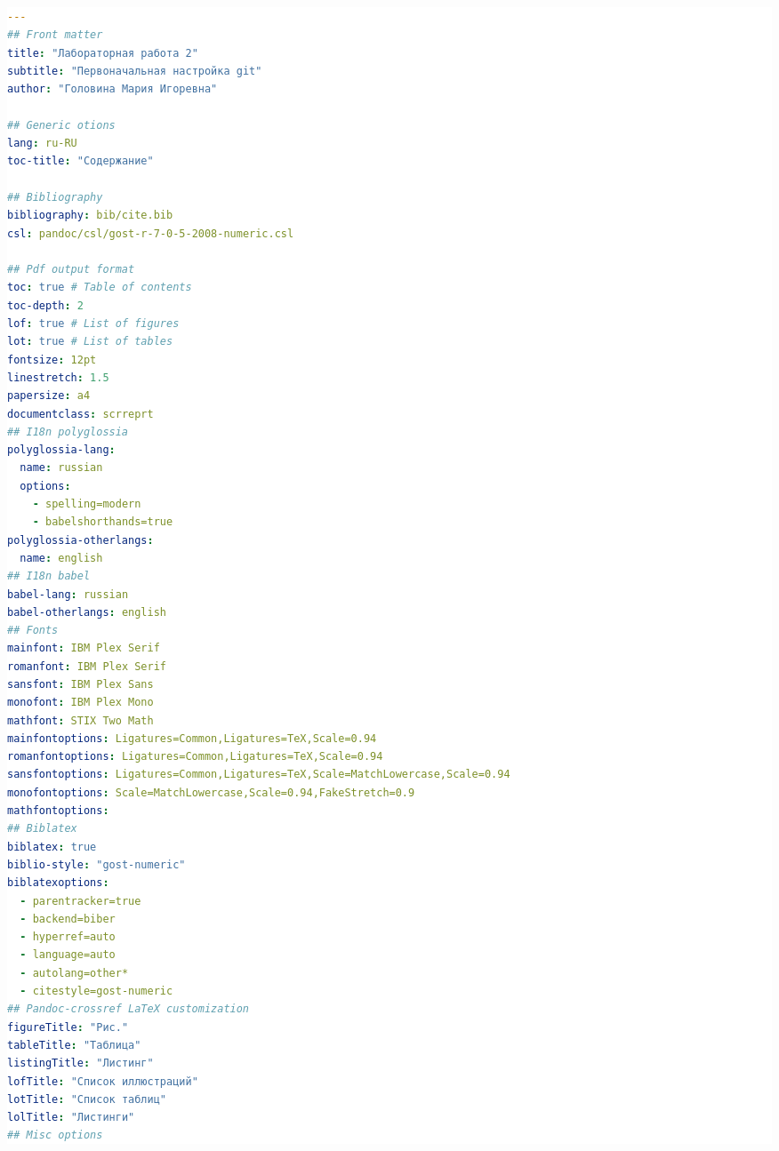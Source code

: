 ```yaml
---
## Front matter
title: "Лабораторная работа 2"
subtitle: "Первоначальная настройка git"
author: "Головина Мария Игоревна"

## Generic otions
lang: ru-RU
toc-title: "Содержание"

## Bibliography
bibliography: bib/cite.bib
csl: pandoc/csl/gost-r-7-0-5-2008-numeric.csl

## Pdf output format
toc: true # Table of contents
toc-depth: 2
lof: true # List of figures
lot: true # List of tables
fontsize: 12pt
linestretch: 1.5
papersize: a4
documentclass: scrreprt
## I18n polyglossia
polyglossia-lang:
  name: russian
  options:
	- spelling=modern
	- babelshorthands=true
polyglossia-otherlangs:
  name: english
## I18n babel
babel-lang: russian
babel-otherlangs: english
## Fonts
mainfont: IBM Plex Serif
romanfont: IBM Plex Serif
sansfont: IBM Plex Sans
monofont: IBM Plex Mono
mathfont: STIX Two Math
mainfontoptions: Ligatures=Common,Ligatures=TeX,Scale=0.94
romanfontoptions: Ligatures=Common,Ligatures=TeX,Scale=0.94
sansfontoptions: Ligatures=Common,Ligatures=TeX,Scale=MatchLowercase,Scale=0.94
monofontoptions: Scale=MatchLowercase,Scale=0.94,FakeStretch=0.9
mathfontoptions:
## Biblatex
biblatex: true
biblio-style: "gost-numeric"
biblatexoptions:
  - parentracker=true
  - backend=biber
  - hyperref=auto
  - language=auto
  - autolang=other*
  - citestyle=gost-numeric
## Pandoc-crossref LaTeX customization
figureTitle: "Рис."
tableTitle: "Таблица"
listingTitle: "Листинг"
lofTitle: "Список иллюстраций"
lotTitle: "Список таблиц"
lolTitle: "Листинги"
## Misc options
```